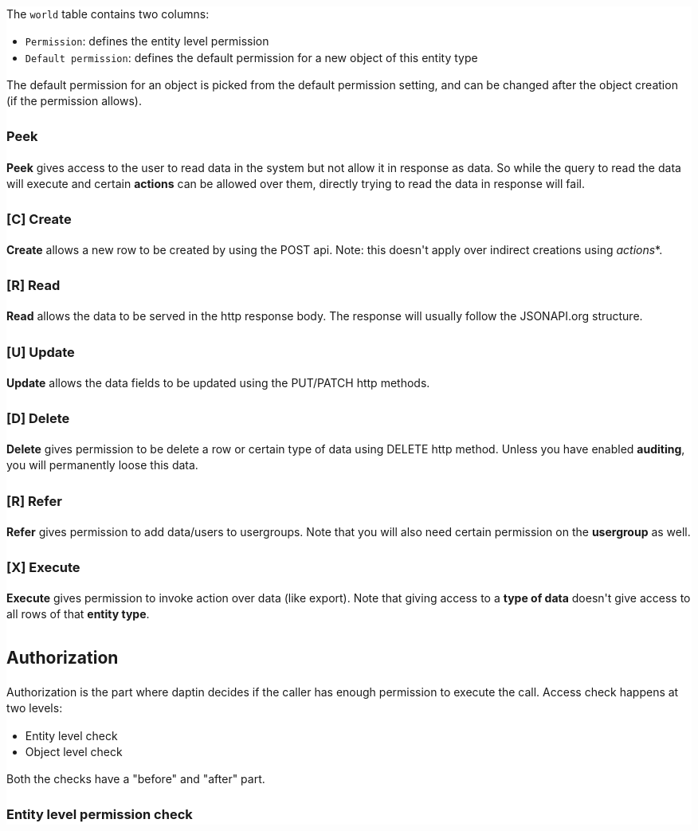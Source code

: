 
The `world` table contains two columns:

- `Permission`: defines the entity level permission
- `Default permission`: defines the default permission for a new object of this entity type

The default permission for an object is picked from the default permission setting, and can be changed after the object creation (if the permission allows).

### Peek

**Peek** gives access to the user to read data in the system but not allow it in response as data. So while the query to read the data will execute and certain **actions** can be allowed over them, directly trying to read the data in response will fail.

### [C] Create

**Create** allows a new row to be created by using the POST api. Note: this doesn't apply over indirect creations using *actions**.

### [R] Read

**Read** allows the data to be served in the http response body. The response will usually follow the JSONAPI.org structure.

### [U] Update

**Update** allows the data fields to be updated using the PUT/PATCH http methods.

### [D] Delete

**Delete** gives permission to be delete a row or certain type of data using DELETE http method. Unless you have enabled **auditing**, you will permanently loose this data.

### [R] Refer

**Refer** gives permission to add data/users to usergroups. Note that you will also need certain permission on the **usergroup** as well.

### [X] Execute

**Execute** gives permission to invoke action over data (like export). Note that giving access to a **type of data** doesn't give access to all rows of that **entity type**.

## Authorization

Authorization is the part where daptin decides if the caller has enough permission to execute the call. Access check happens at two levels:

- Entity level check
- Object level check

Both the checks have a "before" and "after" part.

### Entity level permission check
